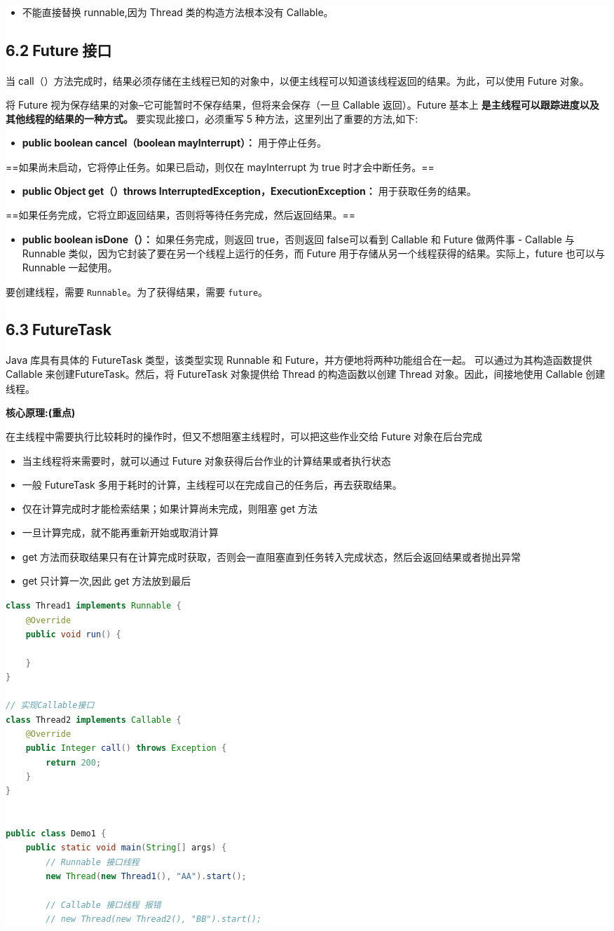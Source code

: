 - 不能直接替换 runnable,因为 Thread 类的构造方法根本没有 Callable。



## 6.2 Future 接口 

当 call（）方法完成时，结果必须存储在主线程已知的对象中，以便主线程可以知道该线程返回的结果。为此，可以使用 Future 对象。

将 Future 视为保存结果的对象–它可能暂时不保存结果，但将来会保存（一旦 Callable 返回）。Future 基本上 **是主线程可以跟踪进度以及其他线程的结果的一种方式。** 要实现此接口，必须重写 5 种方法，这里列出了重要的方法,如下:

- **public boolean cancel（boolean mayInterrupt）：** 用于停止任务。

==如果尚未启动，它将停止任务。如果已启动，则仅在 mayInterrupt 为 true 时才会中断任务。==

- **public Object get（）throws InterruptedException，ExecutionException：** 用于获取任务的结果。

==如果任务完成，它将立即返回结果，否则将等待任务完成，然后返回结果。==

- **public boolean isDone（）：** 如果任务完成，则返回 true，否则返回 false可以看到 Callable 和 Future 做两件事 - Callable 与 Runnable 类似，因为它封装了要在另一个线程上运行的任务，而 Future 用于存储从另一个线程获得的结果。实际上，future 也可以与 Runnable 一起使用。

要创建线程，需要 `Runnable`。为了获得结果，需要 `future`。



## 6.3 FutureTask 

Java 库具有具体的 FutureTask 类型，该类型实现 Runnable 和 Future，并方便地将两种功能组合在一起。 可以通过为其构造函数提供 Callable 来创建FutureTask。然后，将 FutureTask 对象提供给 Thread 的构造函数以创建 Thread 对象。因此，间接地使用 Callable 创建线程。

**核心原理:(重点)**

在主线程中需要执行比较耗时的操作时，但又不想阻塞主线程时，可以把这些作业交给 Future 对象在后台完成

- 当主线程将来需要时，就可以通过 Future 对象获得后台作业的计算结果或者执行状态

- 一般 FutureTask 多用于耗时的计算，主线程可以在完成自己的任务后，再去获取结果。

- 仅在计算完成时才能检索结果；如果计算尚未完成，则阻塞 get 方法

- 一旦计算完成，就不能再重新开始或取消计算

- get 方法而获取结果只有在计算完成时获取，否则会一直阻塞直到任务转入完成状态，然后会返回结果或者抛出异常

- get 只计算一次,因此 get 方法放到最后

```java
class Thread1 implements Runnable {
    @Override
    public void run() {
		
    }
}

// 实现Callable接口
class Thread2 implements Callable {
    @Override
    public Integer call() throws Exception {
        return 200;
    }
}


public class Demo1 {
    public static void main(String[] args) {
        // Runnable 接口线程
        new Thread(new Thread1(), "AA").start();

        // Callable 接口线程 报错
        // new Thread(new Thread2(), "BB").start();

```